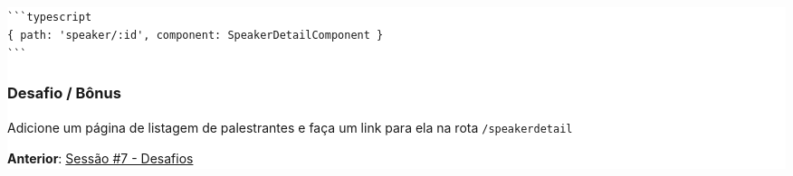     ```typescript
    { path: 'speaker/:id', component: SpeakerDetailComponent }
    ```

### Desafio / Bônus

Adicione um página de listagem de palestrantes e faça um link para ela na rota `/speakerdetail`

**Anterior**: [Sessão #7 - Desafios](7.%20Challenges.md)
